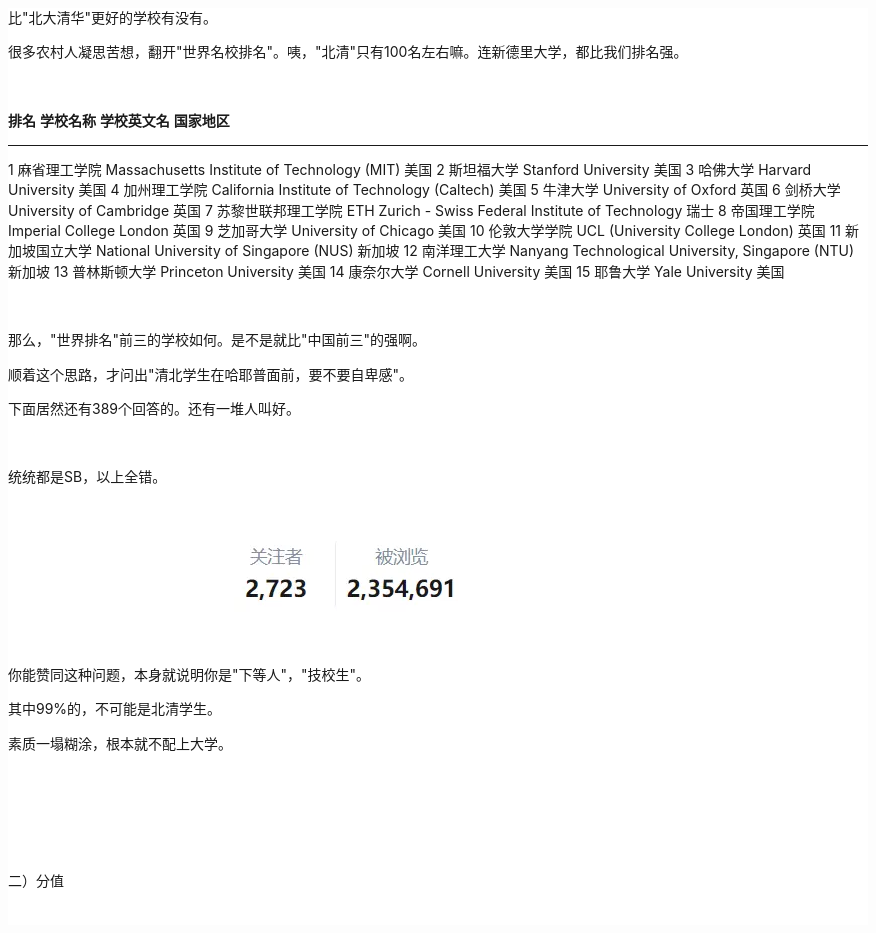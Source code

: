 
比"北大清华"更好的学校有没有。

很多农村人凝思苦想，翻开"世界名校排名"。咦，"北清"只有100名左右嘛。连新德里大学，都比我们排名强。

 

  **排名**   **学校名称**         **学校英文名**                                       **国家地区**
  ---------- -------------------- ---------------------------------------------------- --------------
  1          麻省理工学院         Massachusetts Institute of Technology (MIT)          美国
  2          斯坦福大学           Stanford University                                  美国
  3          哈佛大学             Harvard University                                   美国
  4          加州理工学院         California Institute of Technology (Caltech)         美国
  5          牛津大学             University of Oxford                                 英国
  6          剑桥大学             University of Cambridge                              英国
  7          苏黎世联邦理工学院   ETH Zurich - Swiss Federal Institute of Technology   瑞士
  8          帝国理工学院         Imperial College London                              英国
  9          芝加哥大学           University of Chicago                                美国
  10         伦敦大学学院         UCL (University College London)                      英国
  11         新加坡国立大学       National University of Singapore (NUS)               新加坡
  12         南洋理工大学         Nanyang Technological University, Singapore (NTU)    新加坡
  13         普林斯顿大学         Princeton University                                 美国
  14         康奈尔大学           Cornell University                                   美国
  15         耶鲁大学             Yale University                                      美国

 

那么，"世界排名"前三的学校如何。是不是就比"中国前三"的强啊。

顺着这个思路，才问出"清北学生在哈耶普面前，要不要自卑感"。

下面居然还有389个回答的。还有一堆人叫好。

 

统统都是SB，以上全错。 

![](../img/F1940/media/image7.png)


你能赞同这种问题，本身就说明你是"下等人"，"技校生"。

其中99%的，不可能是北清学生。

素质一塌糊涂，根本就不配上大学。

 

 

 

二）分值

 